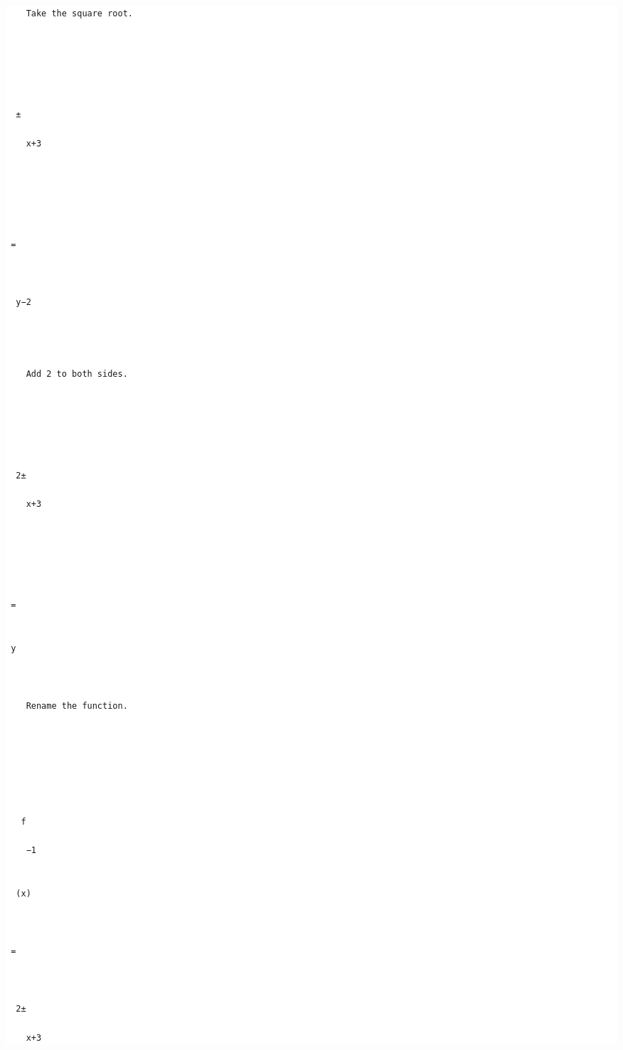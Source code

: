 
     
    
    
     
        Take the square root.
     
    
   
   
    
     
      ±
       
        x+3
       
      

     
    
    
     =
    
    
     
      y−2
     
    
    
     
        Add 2 to both sides.
     
    
   
   
    
     
      2±
       
        x+3
       
      

     
    
    
     =
    
    
     y
    
    
     
        Rename the function.
     
    
   
   
    
     
      
       f
       
        −1
       
      
      (x)
     
    
    
     =
    
    
     
      2±
       
        x+3
       
      